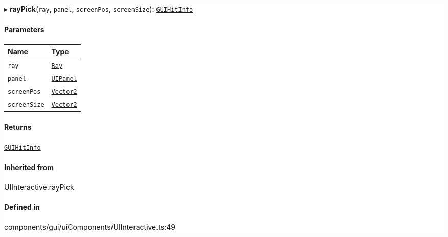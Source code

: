 ▸ **rayPick**(`ray`, `panel`, `screenPos`, `screenSize`): [`GUIHitInfo`](../modules.md#guihitinfo)

#### Parameters

| Name | Type |
| :------ | :------ |
| `ray` | [`Ray`](Ray.md) |
| `panel` | [`UIPanel`](UIPanel.md) |
| `screenPos` | [`Vector2`](Vector2.md) |
| `screenSize` | [`Vector2`](Vector2.md) |

#### Returns

[`GUIHitInfo`](../modules.md#guihitinfo)

#### Inherited from

[UIInteractive](UIInteractive.md).[rayPick](UIInteractive.md#raypick)

#### Defined in

components/gui/uiComponents/UIInteractive.ts:49

